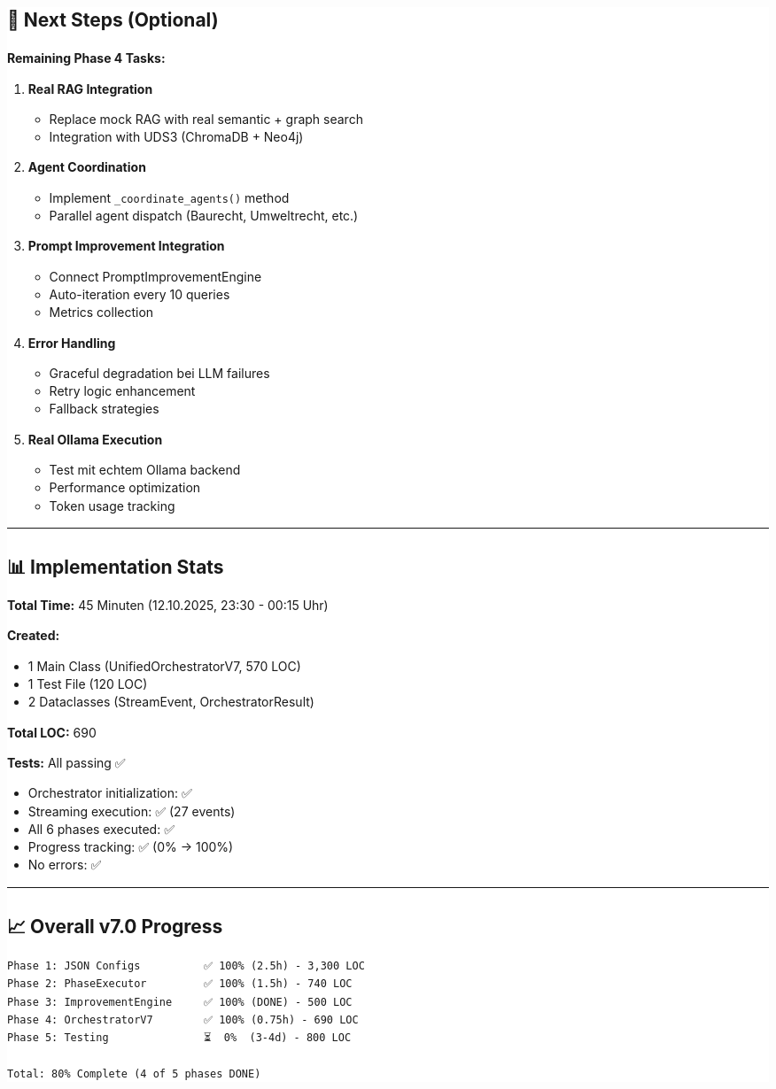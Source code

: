 ## 🎯 Next Steps (Optional)

**Remaining Phase 4 Tasks:**

1. **Real RAG Integration**
   - Replace mock RAG with real semantic + graph search
   - Integration with UDS3 (ChromaDB + Neo4j)

2. **Agent Coordination**
   - Implement `_coordinate_agents()` method
   - Parallel agent dispatch (Baurecht, Umweltrecht, etc.)

3. **Prompt Improvement Integration**
   - Connect PromptImprovementEngine
   - Auto-iteration every 10 queries
   - Metrics collection

4. **Error Handling**
   - Graceful degradation bei LLM failures
   - Retry logic enhancement
   - Fallback strategies

5. **Real Ollama Execution**
   - Test mit echtem Ollama backend
   - Performance optimization
   - Token usage tracking

---

## 📊 Implementation Stats

**Total Time:** 45 Minuten (12.10.2025, 23:30 - 00:15 Uhr)

**Created:**
- 1 Main Class (UnifiedOrchestratorV7, 570 LOC)
- 1 Test File (120 LOC)
- 2 Dataclasses (StreamEvent, OrchestratorResult)

**Total LOC:** 690

**Tests:** All passing ✅
- Orchestrator initialization: ✅
- Streaming execution: ✅ (27 events)
- All 6 phases executed: ✅
- Progress tracking: ✅ (0% → 100%)
- No errors: ✅

---

## 📈 Overall v7.0 Progress

```
Phase 1: JSON Configs          ✅ 100% (2.5h) - 3,300 LOC
Phase 2: PhaseExecutor         ✅ 100% (1.5h) - 740 LOC
Phase 3: ImprovementEngine     ✅ 100% (DONE) - 500 LOC
Phase 4: OrchestratorV7        ✅ 100% (0.75h) - 690 LOC
Phase 5: Testing               ⏳  0%  (3-4d) - 800 LOC

Total: 80% Complete (4 of 5 phases DONE)
```
